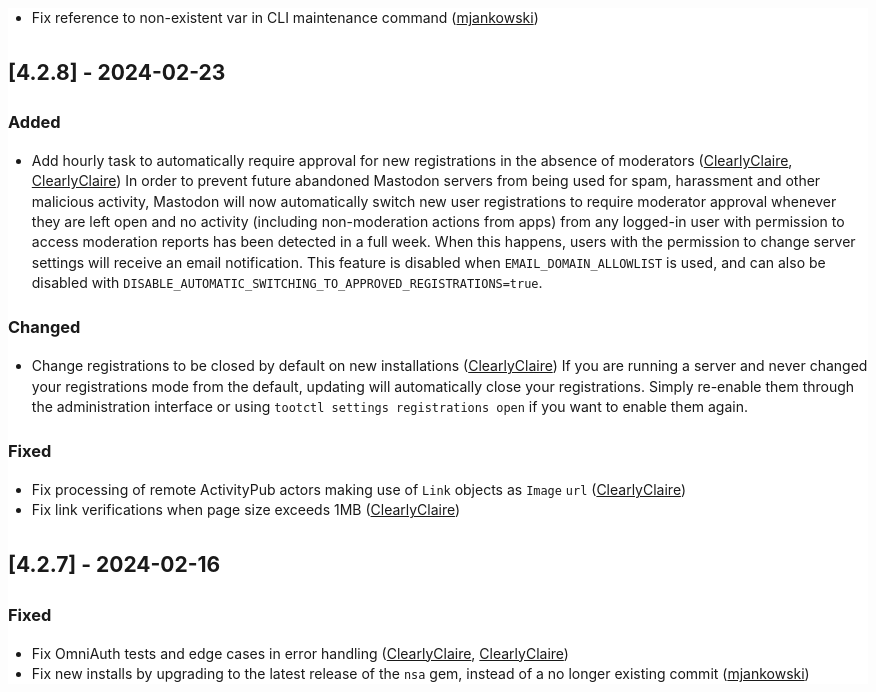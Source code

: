 - Fix reference to non-existent var in CLI maintenance command
  ([mjankowski](https://github.com/mastodon/mastodon/pull/28363))

## [4.2.8] - 2024-02-23

### Added

- Add hourly task to automatically require approval for new registrations in the absence of moderators
  ([ClearlyClaire](https://github.com/mastodon/mastodon/pull/29318),
  [ClearlyClaire](https://github.com/mastodon/mastodon/pull/29355)) In order to prevent future abandoned
  Mastodon servers from being used for spam, harassment and other malicious activity, Mastodon will now
  automatically switch new user registrations to require moderator approval whenever they are left open and no
  activity (including non-moderation actions from apps) from any logged-in user with permission to access
  moderation reports has been detected in a full week. When this happens, users with the permission to change
  server settings will receive an email notification. This feature is disabled when `EMAIL_DOMAIN_ALLOWLIST`
  is used, and can also be disabled with `DISABLE_AUTOMATIC_SWITCHING_TO_APPROVED_REGISTRATIONS=true`.

### Changed

- Change registrations to be closed by default on new installations
  ([ClearlyClaire](https://github.com/mastodon/mastodon/pull/29280)) If you are running a server and never
  changed your registrations mode from the default, updating will automatically close your registrations.
  Simply re-enable them through the administration interface or using `tootctl settings registrations open` if
  you want to enable them again.

### Fixed

- Fix processing of remote ActivityPub actors making use of `Link` objects as `Image` `url`
  ([ClearlyClaire](https://github.com/mastodon/mastodon/pull/29335))
- Fix link verifications when page size exceeds 1MB
  ([ClearlyClaire](https://github.com/mastodon/mastodon/pull/29358))

## [4.2.7] - 2024-02-16

### Fixed

- Fix OmniAuth tests and edge cases in error handling
  ([ClearlyClaire](https://github.com/mastodon/mastodon/pull/29201),
  [ClearlyClaire](https://github.com/mastodon/mastodon/pull/29207))
- Fix new installs by upgrading to the latest release of the `nsa` gem, instead of a no longer existing commit
  ([mjankowski](https://github.com/mastodon/mastodon/pull/29065))
